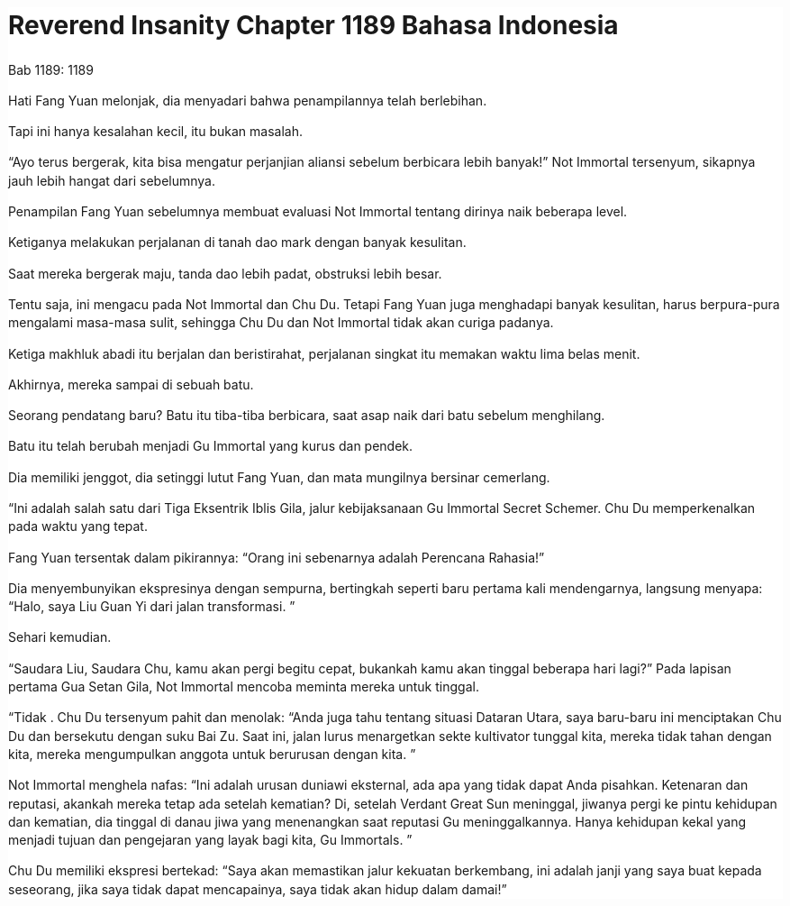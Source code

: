 # Reverend Insanity Chapter 1189 Bahasa Indonesia

Bab 1189: 1189

Hati Fang Yuan melonjak, dia menyadari bahwa penampilannya telah berlebihan.

Tapi ini hanya kesalahan kecil, itu bukan masalah.

“Ayo terus bergerak, kita bisa mengatur perjanjian aliansi sebelum berbicara lebih banyak!” Not Immortal tersenyum, sikapnya jauh lebih hangat dari sebelumnya.

Penampilan Fang Yuan sebelumnya membuat evaluasi Not Immortal tentang dirinya naik beberapa level.

Ketiganya melakukan perjalanan di tanah dao mark dengan banyak kesulitan.

Saat mereka bergerak maju, tanda dao lebih padat, obstruksi lebih besar.

Tentu saja, ini mengacu pada Not Immortal dan Chu Du. Tetapi Fang Yuan juga menghadapi banyak kesulitan, harus berpura-pura mengalami masa-masa sulit, sehingga Chu Du dan Not Immortal tidak akan curiga padanya.

Ketiga makhluk abadi itu berjalan dan beristirahat, perjalanan singkat itu memakan waktu lima belas menit.

Akhirnya, mereka sampai di sebuah batu.

Seorang pendatang baru? Batu itu tiba-tiba berbicara, saat asap naik dari batu sebelum menghilang.

Batu itu telah berubah menjadi Gu Immortal yang kurus dan pendek.

Dia memiliki jenggot, dia setinggi lutut Fang Yuan, dan mata mungilnya bersinar cemerlang.

“Ini adalah salah satu dari Tiga Eksentrik Iblis Gila, jalur kebijaksanaan Gu Immortal Secret Schemer. Chu Du memperkenalkan pada waktu yang tepat.

Fang Yuan tersentak dalam pikirannya: “Orang ini sebenarnya adalah Perencana Rahasia!”

Dia menyembunyikan ekspresinya dengan sempurna, bertingkah seperti baru pertama kali mendengarnya, langsung menyapa: “Halo, saya Liu Guan Yi dari jalan transformasi. ”

Sehari kemudian.

“Saudara Liu, Saudara Chu, kamu akan pergi begitu cepat, bukankah kamu akan tinggal beberapa hari lagi?” Pada lapisan pertama Gua Setan Gila, Not Immortal mencoba meminta mereka untuk tinggal.

“Tidak . Chu Du tersenyum pahit dan menolak: “Anda juga tahu tentang situasi Dataran Utara, saya baru-baru ini menciptakan Chu Du dan bersekutu dengan suku Bai Zu. Saat ini, jalan lurus menargetkan sekte kultivator tunggal kita, mereka tidak tahan dengan kita, mereka mengumpulkan anggota untuk berurusan dengan kita. ”

Not Immortal menghela nafas: “Ini adalah urusan duniawi eksternal, ada apa yang tidak dapat Anda pisahkan. Ketenaran dan reputasi, akankah mereka tetap ada setelah kematian? Di, setelah Verdant Great Sun meninggal, jiwanya pergi ke pintu kehidupan dan kematian, dia tinggal di danau jiwa yang menenangkan saat reputasi Gu meninggalkannya. Hanya kehidupan kekal yang menjadi tujuan dan pengejaran yang layak bagi kita, Gu Immortals. ”

Chu Du memiliki ekspresi bertekad: “Saya akan memastikan jalur kekuatan berkembang, ini adalah janji yang saya buat kepada seseorang, jika saya tidak dapat mencapainya, saya tidak akan hidup dalam damai!”
